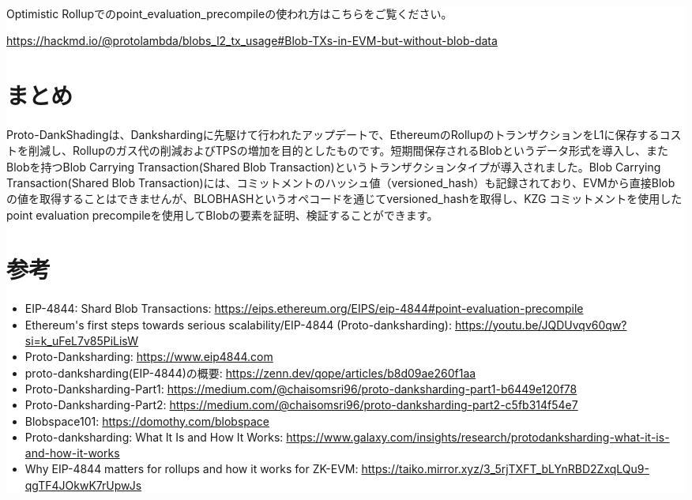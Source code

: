 Optimistic Rollupでのpoint_evaluation_precompileの使われ方はこちらをご覧ください。

https://hackmd.io/@protolambda/blobs_l2_tx_usage#Blob-TXs-in-EVM-but-without-blob-data

# まとめ
Proto-DankShadingは、Dankshardingに先駆けて行われたアップデートで、EthereumのRollupのトランザクションをL1に保存するコストを削減し、Rollupのガス代の削減およびTPSの増加を目的としたものです。短期間保存されるBlobというデータ形式を導入し、またBlobを持つBlob Carrying Transaction(Shared Blob Transaction)というトランザクションタイプが導入されました。Blob Carrying Transaction(Shared Blob Transaction)には、コミットメントのハッシュ値（versioned_hash）も記録されており、EVMから直接Blobの値を取得することはできませんが、BLOBHASHというオペコードを通じてversioned_hashを取得し、KZG コミットメントを使用したpoint evaluation precompileを使用してBlobの要素を証明、検証することができます。

# 参考
- EIP-4844: Shard Blob Transactions: https://eips.ethereum.org/EIPS/eip-4844#point-evaluation-precompile
- Ethereum's first steps towards serious scalability/EIP-4844 (Proto-danksharding): https://youtu.be/JQDUvqv60qw?si=k_uFeL7v85PiLisW
- Proto-Danksharding: https://www.eip4844.com
- proto-danksharding(EIP-4844)の概要: https://zenn.dev/qope/articles/b8d09ae260f1aa
- Proto-Danksharding-Part1: https://medium.com/@chaisomsri96/proto-danksharding-part1-b6449e120f78
- Proto-Danksharding-Part2: https://medium.com/@chaisomsri96/proto-danksharding-part2-c5fb314f54e7
- Blobspace101: https://domothy.com/blobspace
- Proto-danksharding: What It Is and How It Works: https://www.galaxy.com/insights/research/protodanksharding-what-it-is-and-how-it-works
- Why EIP-4844 matters for rollups and how it works for ZK-EVM: https://taiko.mirror.xyz/3_5rjTXFT_bLYnRBD2ZxqLQu9-qgTF4JOkwK7rUpwJs